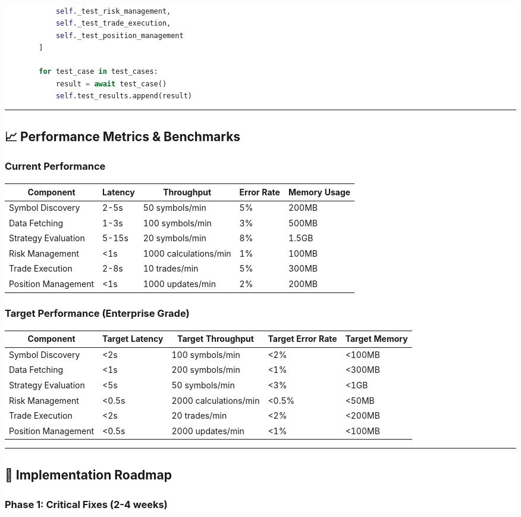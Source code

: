 ```python
            self._test_risk_management,
            self._test_trade_execution,
            self._test_position_management
        ]
        
        for test_case in test_cases:
            result = await test_case()
            self.test_results.append(result)
```

---

## 📈 Performance Metrics & Benchmarks

### Current Performance

| Component | Latency | Throughput | Error Rate | Memory Usage |
|-----------|---------|------------|------------|--------------|
| Symbol Discovery | 2-5s | 50 symbols/min | 5% | 200MB |
| Data Fetching | 1-3s | 100 symbols/min | 3% | 500MB |
| Strategy Evaluation | 5-15s | 20 symbols/min | 8% | 1.5GB |
| Risk Management | <1s | 1000 calculations/min | 1% | 100MB |
| Trade Execution | 2-8s | 10 trades/min | 5% | 300MB |
| Position Management | <1s | 1000 updates/min | 2% | 200MB |

### Target Performance (Enterprise Grade)

| Component | Target Latency | Target Throughput | Target Error Rate | Target Memory |
|-----------|----------------|-------------------|-------------------|---------------|
| Symbol Discovery | <2s | 100 symbols/min | <2% | <100MB |
| Data Fetching | <1s | 200 symbols/min | <1% | <300MB |
| Strategy Evaluation | <5s | 50 symbols/min | <3% | <1GB |
| Risk Management | <0.5s | 2000 calculations/min | <0.5% | <50MB |
| Trade Execution | <2s | 20 trades/min | <2% | <200MB |
| Position Management | <0.5s | 2000 updates/min | <1% | <100MB |

---

## 🚀 Implementation Roadmap

### Phase 1: Critical Fixes (2-4 weeks)

